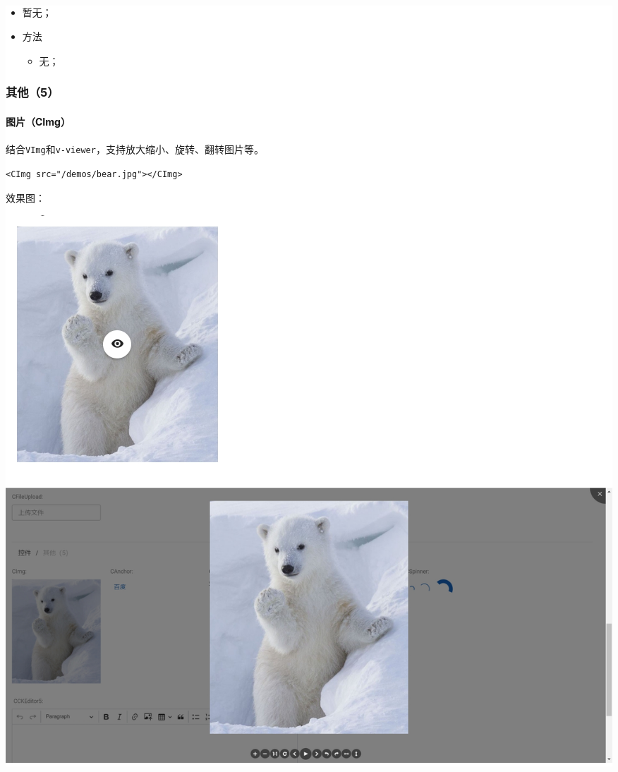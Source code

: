   * 暂无；

* 方法

  * 无；

### 其他（5）

#### 图片（CImg）

结合`VImg`和`v-viewer`，支持放大缩小、旋转、翻转图片等。

```
<CImg src="/demos/bear.jpg"></CImg>
```

效果图：

![CImg](./images/c-img1.png)

![CPassword](./images/c-img2.png)
